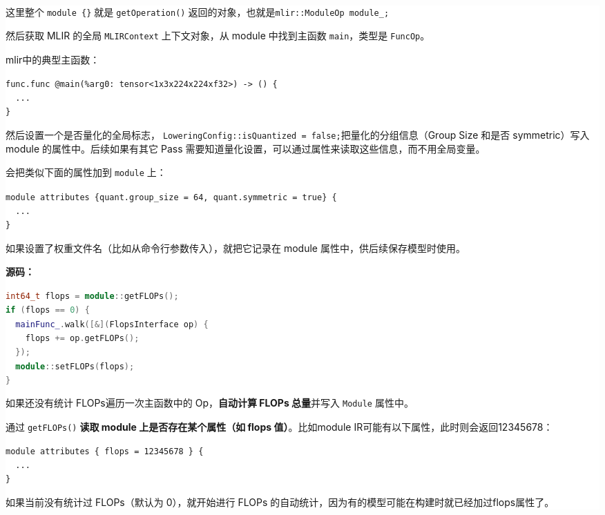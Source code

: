 

这里整个 `module {}` 就是 `getOperation()` 返回的对象，也就是`mlir::ModuleOp module_;`



然后获取 MLIR 的全局 `MLIRContext` 上下文对象，从 module 中找到主函数 `main`，类型是 `FuncOp`。

mlir中的典型主函数：



```mlir
func.func @main(%arg0: tensor<1x3x224x224xf32>) -> () {
  ...
}
```



然后设置一个是否量化的全局标志， `LoweringConfig::isQuantized = false;`把量化的分组信息（Group Size 和是否 symmetric）写入 module 的属性中。后续如果有其它 Pass 需要知道量化设置，可以通过属性来读取这些信息，而不用全局变量。

会把类似下面的属性加到 `module` 上：



```mlir
module attributes {quant.group_size = 64, quant.symmetric = true} {
  ...
}
```



如果设置了权重文件名（比如从命令行参数传入），就把它记录在 module 属性中，供后续保存模型时使用。



**源码：**

```c++
int64_t flops = module::getFLOPs();
if (flops == 0) {
  mainFunc_.walk([&](FlopsInterface op) {
    flops += op.getFLOPs();
  });
  module::setFLOPs(flops);
}

```

如果还没有统计 FLOPs遍历一次主函数中的 Op，**自动计算 FLOPs 总量**并写入 `Module` 属性中。

通过 `getFLOPs()` **读取 module 上是否存在某个属性（如 flops 值）**。比如module IR可能有以下属性，此时则会返回12345678：

```mlir
module attributes { flops = 12345678 } {
  ...
}
```



如果当前没有统计过 FLOPs（默认为 0），就开始进行 FLOPs 的自动统计，因为有的模型可能在构建时就已经加过flops属性了。
